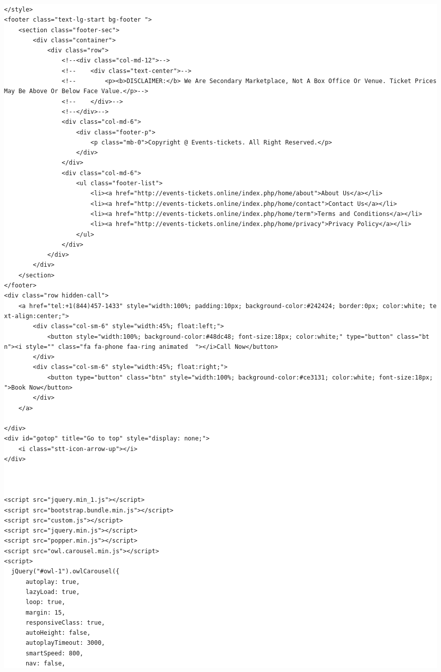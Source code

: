    </style>
    <footer class="text-lg-start bg-footer ">
        <section class="footer-sec">
            <div class="container">
                <div class="row">
                    <!--<div class="col-md-12">-->
                    <!--    <div class="text-center">-->
                    <!--        <p><b>DISCLAIMER:</b> We Are Secondary Marketplace, Not A Box Office Or Venue. Ticket Prices May Be Above Or Below Face Value.</p>-->
                    <!--    </div>-->
                    <!--</div>-->
                    <div class="col-md-6">
                        <div class="footer-p">
                            <p class="mb-0">Copyright @ Events-tickets. All Right Reserved.</p>
                        </div>
                    </div>
                    <div class="col-md-6">
                        <ul class="footer-list">
                            <li><a href="http://events-tickets.online/index.php/home/about">About Us</a></li>
                            <li><a href="http://events-tickets.online/index.php/home/contact">Contact Us</a></li>
                            <li><a href="http://events-tickets.online/index.php/home/term">Terms and Conditions</a></li>
                            <li><a href="http://events-tickets.online/index.php/home/privacy">Privacy Policy</a></li>
                        </ul>
                    </div>
                </div>
            </div>
        </section>
    </footer>
    <div class="row hidden-call">
        <a href="tel:+1(844)457-1433" style="width:100%; padding:10px; background-color:#242424; border:0px; color:white; text-align:center;">
            <div class="col-sm-6" style="width:45%; float:left;">
                <button style="width:100%; background-color:#48dc48; font-size:18px; color:white;" type="button" class="btn"><i style="" class="fa fa-phone faa-ring animated  "></i>Call Now</button>
            </div>
            <div class="col-sm-6" style="width:45%; float:right;">
                <button type="button" class="btn" style="width:100%; background-color:#ce3131; color:white; font-size:18px; ">Book Now</button>
            </div>
        </a>

    </div>
    <div id="gotop" title="Go to top" style="display: none;">
        <i class="stt-icon-arrow-up"></i>
    </div>
    
    
    
    <script src="jquery.min_1.js"></script>
    <script src="bootstrap.bundle.min.js"></script>
    <script src="custom.js"></script>
    <script src="jquery.min.js"></script>
    <script src="popper.min.js"></script>
    <script src="owl.carousel.min.js"></script>
    <script>
      jQuery("#owl-1").owlCarousel({
          autoplay: true,
          lazyLoad: true,
          loop: true,
          margin: 15,
          responsiveClass: true,
          autoHeight: false,
          autoplayTimeout: 3000,
          smartSpeed: 800,
          nav: false,